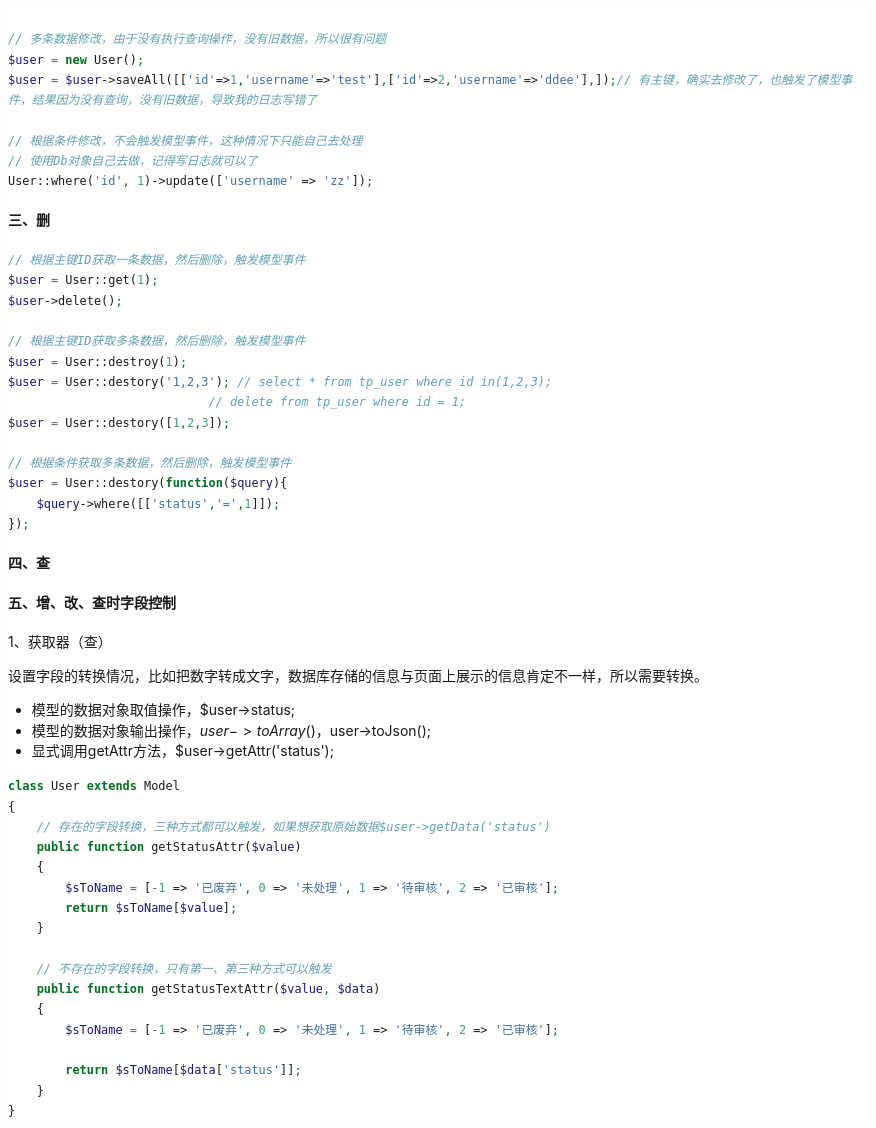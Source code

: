 ```php

// 多条数据修改，由于没有执行查询操作，没有旧数据，所以很有问题
$user = new User();
$user = $user->saveAll([['id'=>1,'username'=>'test'],['id'=>2,'username'=>'ddee'],]);// 有主键，确实去修改了，也触发了模型事件，结果因为没有查询，没有旧数据，导致我的日志写错了

// 根据条件修改，不会触发模型事件，这种情况下只能自己去处理
// 使用Db对象自己去做，记得写日志就可以了
User::where('id', 1)->update(['username' => 'zz']);
```

#### 三、删

```php
// 根据主键ID获取一条数据，然后删除，触发模型事件
$user = User::get(1);
$user->delete();

// 根据主键ID获取多条数据，然后删除，触发模型事件
$user = User::destroy(1);
$user = User::destory('1,2,3'); // select * from tp_user where id in(1,2,3);
							// delete from tp_user where id = 1;
$user = User::destory([1,2,3]);

// 根据条件获取多条数据，然后删除，触发模型事件
$user = User::destory(function($query){
    $query->where([['status','=',1]]);
});
```

#### 四、查

```

```

#### 五、增、改、查时字段控制

1、获取器（查）

​	设置字段的转换情况，比如把数字转成文字，数据库存储的信息与页面上展示的信息肯定不一样，所以需要转换。

- 模型的数据对象取值操作，$user->status;
- 模型的数据对象输出操作，$user->toArray()，$user->toJson();
- 显式调用getAttr方法，$user->getAttr('status');	

```php
class User extends Model
{
    // 存在的字段转换，三种方式都可以触发，如果想获取原始数据$user->getData('status')
	public function getStatusAttr($value)
    {
        $sToName = [-1 => '已废弃', 0 => '未处理', 1 => '待审核', 2 => '已审核'];
        return $sToName[$value];
    }
	
    // 不存在的字段转换，只有第一、第三种方式可以触发
    public function getStatusTextAttr($value, $data)
    {
        $sToName = [-1 => '已废弃', 0 => '未处理', 1 => '待审核', 2 => '已审核'];

        return $sToName[$data['status']];
    }
}
```
